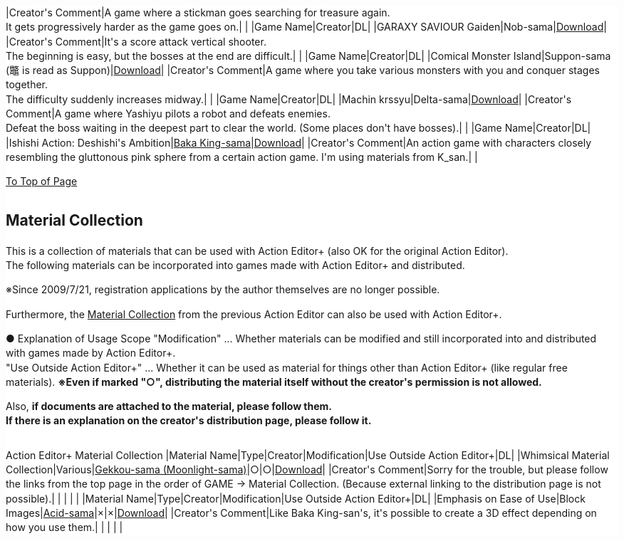 |Creator's Comment|A game where a stickman goes searching for treasure again. <br>It gets progressively harder as the game goes on.|   |
|Game Name|Creator|DL|
|GARAXY SAVIOUR Gaiden|Nob-sama|[Download](/soft/ActionEditorPlus/g03.zip)|
|Creator's Comment|It's a score attack vertical shooter. <br>The beginning is easy, but the bosses at the end are difficult.|   |
|Game Name|Creator|DL|
|Comical Monster Island|Suppon-sama (鼈 is read as Suppon)|[Download](/soft/ActionEditorPlus/g02.zip)|
|Creator's Comment|A game where you take various monsters with you and conquer stages together. <br>The difficulty suddenly increases midway.|   |
|Game Name|Creator|DL|
|Machin krssyu|Delta-sama|[Download](/soft/ActionEditorPlus/g01.zip)|
|Creator's Comment|A game where Yashiyu pilots a robot and defeats enemies. <br>Defeat the boss waiting in the deepest part to clear the world. (Some places don't have bosses).|   |
|Game Name|Creator|DL|
|Ishishi Action: Deshishi's Ambition|[Baka King-sama](http://foolishkingdom.web.fc2.com/)|[Download](http://foolishkingdom.web.fc2.com/game_desisi.html)|
|Creator's Comment|An action game with characters closely resembling the gluttonous pink sphere from a certain action game. I'm using materials from K_san.|   |

[To Top of Page](#START)


<a name="MATERIAL_DL"></a>

## Material Collection

This is a collection of materials that can be used with Action Editor+ (also OK for the original Action Editor).  
The following materials can be incorporated into games made with Action Editor+ and distributed.  

※Since 2009/7/21, registration applications by the author themselves are no longer possible.  

Furthermore, the [Material Collection](/menu_game/ActionEditor/index.html#MATERIAL_DL) from the previous Action Editor can also be used with Action Editor+.  

● Explanation of Usage Scope
"Modification" ... Whether materials can be modified and still incorporated into and distributed with games made by Action Editor+.  
"Use Outside Action Editor+" ... Whether it can be used as material for things other than Action Editor+ (like regular free materials). **※Even if marked "○", distributing the material itself without the creator's permission is not allowed.**

Also, **if documents are attached to the material, please follow them.  
If there is an explanation on the creator's distribution page, please follow it.**

|   |   |   |   |   |   |
|---|---|---|---|---|---|
Action Editor+ Material Collection
|Material Name|Type|Creator|Modification|Use Outside Action Editor+|DL|
|Whimsical Material Collection|Various|[Gekkou-sama (Moonlight-sama)](http://sinseigekko.mad.buttobi.net/)|○|○|[Download](http://sinseigekko.mad.buttobi.net/)|
|Creator's Comment|Sorry for the trouble, but please follow the links from the top page in the order of GAME → Material Collection. (Because external linking to the distribution page is not possible).|   |   |   |   |
|Material Name|Type|Creator|Modification|Use Outside Action Editor+|DL|
|Emphasis on Ease of Use|Block Images|[Acid-sama](http://www.geocities.jp/nininacid/)|×|×|[Download](http://www.geocities.jp/nininacid/ActionEditor_001.htm)|
|Creator's Comment|Like Baka King-san's, it's possible to create a 3D effect depending on how you use them.|   |   |   |   |
